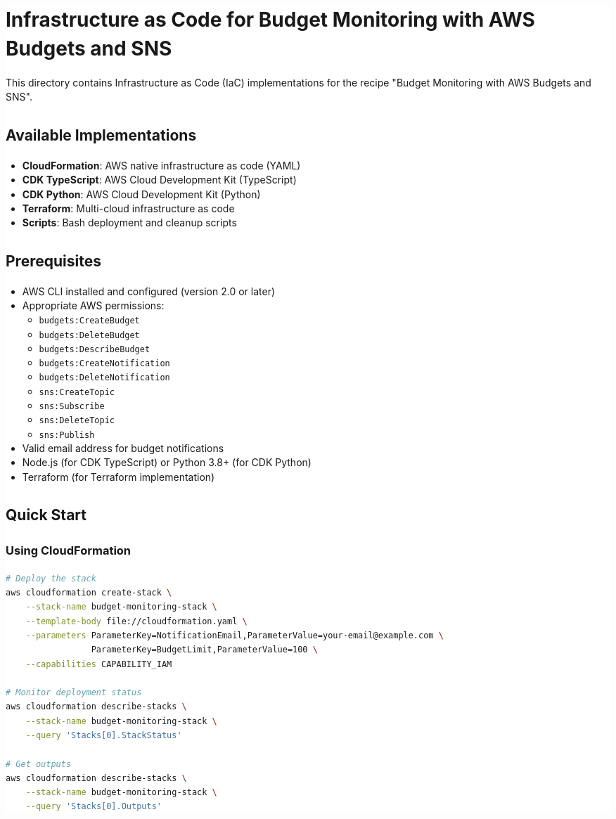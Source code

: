 # Infrastructure as Code for Budget Monitoring with AWS Budgets and SNS

This directory contains Infrastructure as Code (IaC) implementations for the recipe "Budget Monitoring with AWS Budgets and SNS".

## Available Implementations

- **CloudFormation**: AWS native infrastructure as code (YAML)
- **CDK TypeScript**: AWS Cloud Development Kit (TypeScript)
- **CDK Python**: AWS Cloud Development Kit (Python)  
- **Terraform**: Multi-cloud infrastructure as code
- **Scripts**: Bash deployment and cleanup scripts

## Prerequisites

- AWS CLI installed and configured (version 2.0 or later)
- Appropriate AWS permissions:
  - `budgets:CreateBudget`
  - `budgets:DeleteBudget`
  - `budgets:DescribeBudget`
  - `budgets:CreateNotification`
  - `budgets:DeleteNotification`
  - `sns:CreateTopic`
  - `sns:Subscribe` 
  - `sns:DeleteTopic`
  - `sns:Publish`
- Valid email address for budget notifications
- Node.js (for CDK TypeScript) or Python 3.8+ (for CDK Python)
- Terraform (for Terraform implementation)

## Quick Start

### Using CloudFormation

```bash
# Deploy the stack
aws cloudformation create-stack \
    --stack-name budget-monitoring-stack \
    --template-body file://cloudformation.yaml \
    --parameters ParameterKey=NotificationEmail,ParameterValue=your-email@example.com \
                 ParameterKey=BudgetLimit,ParameterValue=100 \
    --capabilities CAPABILITY_IAM

# Monitor deployment status
aws cloudformation describe-stacks \
    --stack-name budget-monitoring-stack \
    --query 'Stacks[0].StackStatus'

# Get outputs
aws cloudformation describe-stacks \
    --stack-name budget-monitoring-stack \
    --query 'Stacks[0].Outputs'
```
